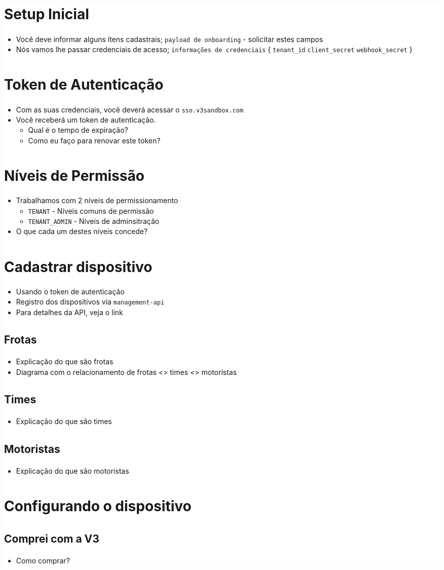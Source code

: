 # Setup Inicial
- Você deve informar alguns ítens cadastrais;
`payload de onboarding` - solicitar estes campos
- Nós vamos lhe passar credenciais de acesso;
`informações de credenciais`
{
  `tenant_id`
  `client_secret`
  `webhook_secret`
}

# Token de Autenticação

- Com as suas credenciais, você deverá acessar o `sso.v3sandbox.com`
- Você receberá um token de autenticação.
  - Qual é o tempo de expiração?
  - Como eu faço para renovar este token?

# Níveis de Permissão

- Trabalhamos com 2 níveis de permissionamento
  - `TENANT` - Níveis comuns de permissão
  - `TENANT_ADMIN` - Níveis de adminsitração
- O que cada um destes níveis concede?

# Cadastrar dispositivo

- Usando o token de autenticação
- Registro dos dispositivos via `management-api`
- Para detalhes da API, veja o link

## Frotas
- Explicação do que são frotas
- Diagrama com o relacionamento de frotas <> times <> motoristas
  
## Times
- Explicação do que são times

## Motoristas
- Explicação do que são motoristas

# Configurando o dispositivo

## Comprei com a V3
- Como comprar?
